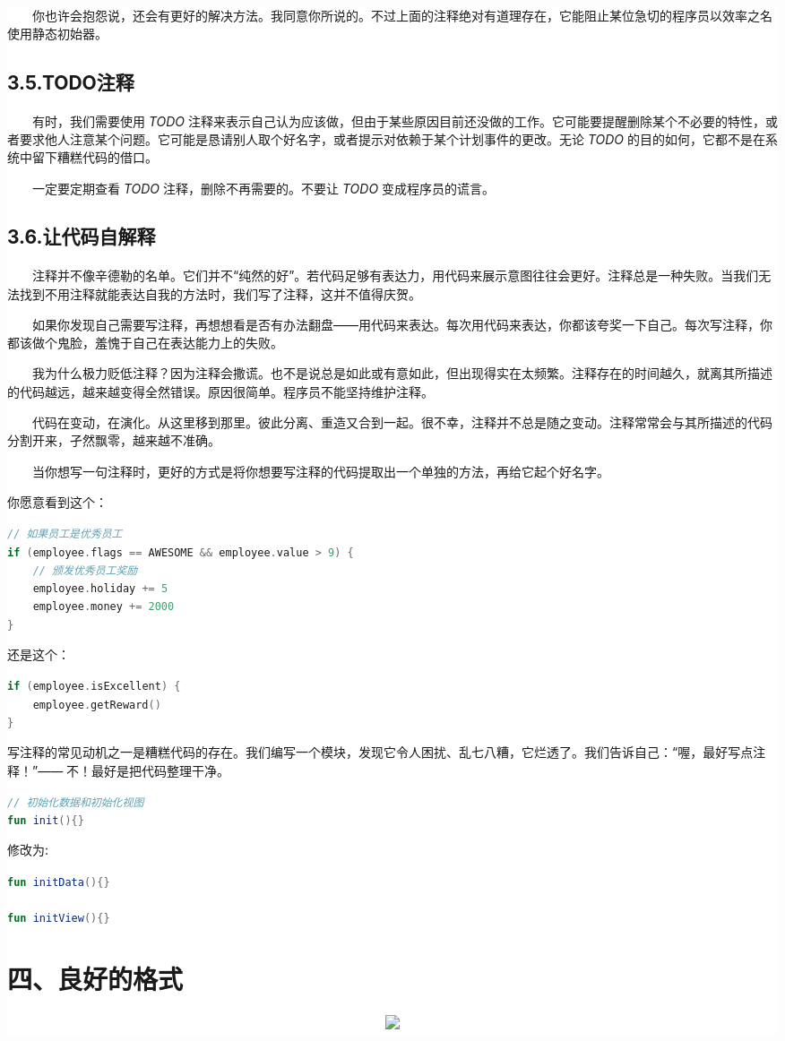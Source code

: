 ```kotlin
```
&emsp;&emsp;你也许会抱怨说，还会有更好的解决方法。我同意你所说的。不过上面的注释绝对有道理存在，它能阻止某位急切的程序员以效率之名使用静态初始器。
## 3.5.TODO注释
&emsp;&emsp;有时，我们需要使用 *TODO* 注释来表示自己认为应该做，但由于某些原因目前还没做的工作。它可能要提醒删除某个不必要的特性，或者要求他人注意某个问题。它可能是恳请别人取个好名字，或者提示对依赖于某个计划事件的更改。无论 *TODO* 的目的如何，它都不是在系统中留下糟糕代码的借口。

&emsp;&emsp;一定要定期查看 *TODO* 注释，删除不再需要的。不要让 *TODO* 变成程序员的谎言。

## 3.6.让代码自解释
&emsp;&emsp;注释并不像辛德勒的名单。它们并不“纯然的好”。若代码足够有表达力，用代码来展示意图往往会更好。注释总是一种失败。当我们无法找到不用注释就能表达自我的方法时，我们写了注释，这并不值得庆贺。

&emsp;&emsp;如果你发现自己需要写注释，再想想看是否有办法翻盘——用代码来表达。每次用代码来表达，你都该夸奖一下自己。每次写注释，你都该做个鬼脸，羞愧于自己在表达能力上的失败。

&emsp;&emsp;我为什么极力贬低注释？因为注释会撒谎。也不是说总是如此或有意如此，但出现得实在太频繁。注释存在的时间越久，就离其所描述的代码越远，越来越变得全然错误。原因很简单。程序员不能坚持维护注释。

&emsp;&emsp;代码在变动，在演化。从这里移到那里。彼此分离、重造又合到一起。很不幸，注释并不总是随之变动。注释常常会与其所描述的代码分割开来，孑然飘零，越来越不准确。

&emsp;&emsp;当你想写一句注释时，更好的方式是将你想要写注释的代码提取出一个单独的方法，再给它起个好名字。

你愿意看到这个：
```kotlin
// 如果员工是优秀员工
if (employee.flags == AWESOME && employee.value > 9) {
    // 颁发优秀员工奖励
    employee.holiday += 5
    employee.money += 2000
}
```
还是这个：
```kotlin
if (employee.isExcellent) {
    employee.getReward()
}
```

写注释的常见动机之一是糟糕代码的存在。我们编写一个模块，发现它令人困扰、乱七八糟，它烂透了。我们告诉自己：“喔，最好写点注释！”—— 不！最好是把代码整理干净。
```kotlin
// 初始化数据和初始化视图
fun init(){}
```
修改为:
```kotlin
fun initData(){}

fun initView(){}
```
# 四、良好的格式
<center>
<img src="https://img-blog.csdnimg.cn/20190328140044282.png?x-oss-process=image/watermark,type_ZmFuZ3poZW5naGVpdGk,shadow_10,text_aHR0cHM6Ly9ibG9nLmNzZG4ubmV0L0FscGluaXN0V2FuZw==,size_16,color_FFFFFF,t_70" width =400px>
</center>
